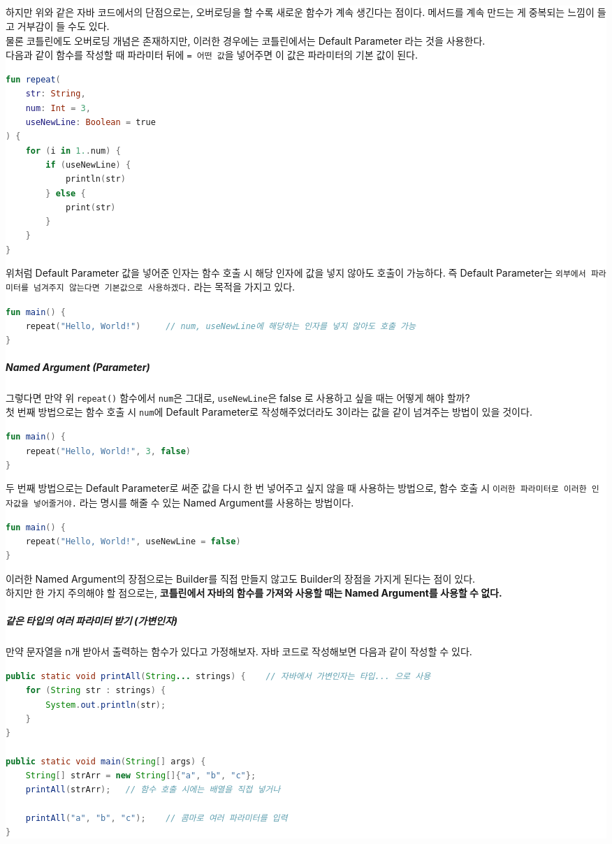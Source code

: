 하지만 위와 같은 자바 코드에서의 단점으로는, 오버로딩을 할 수록 새로운 함수가 계속 생긴다는 점이다. 메서드를 계속 만드는 게 중복되는 느낌이 들고 거부감이 들 수도 있다. <br/>
물론 코틀린에도 오버로딩 개념은 존재하지만, 이러한 경우에는 코틀린에서는 Default Parameter 라는 것을 사용한다. <br/>
다음과 같이 함수를 작성할 때 파라미터 뒤에 `= 어떤 값`을 넣어주면 이 값은 파라미터의 기본 값이 된다. <br/>
```kotlin
fun repeat(
    str: String,
    num: Int = 3,
    useNewLine: Boolean = true
) {
    for (i in 1..num) {
        if (useNewLine) {
            println(str)
        } else {
            print(str)
        }
    }
}
```

위처럼 Default Parameter 값을 넣어준 인자는 함수 호출 시 해당 인자에 값을 넣지 않아도 호출이 가능하다. 즉 Default Parameter는 `외부에서 파라미터를 넘겨주지 않는다면 기본값으로 사용하겠다.` 라는 목적을 가지고 있다.<br/>
```kotlin
fun main() {
    repeat("Hello, World!")     // num, useNewLine에 해당하는 인자를 넣지 않아도 호출 가능
}
```

##### Named Argument (Parameter)
그렇다면 만약 위 `repeat()` 함수에서 `num`은 그대로, `useNewLine`은 false 로 사용하고 싶을 때는 어떻게 해야 할까? <br/>
첫 번째 방법으로는 함수 호출 시 `num`에 Default Parameter로 작성해주었더라도 3이라는 값을 같이 넘겨주는 방법이 있을 것이다. <br/>
```kotlin
fun main() {
    repeat("Hello, World!", 3, false)
}
```

두 번째 방법으로는 Default Parameter로 써준 값을 다시 한 번 넣어주고 싶지 않을 때 사용하는 방법으로, 함수 호출 시 `이러한 파라미터로 이러한 인자값을 넣어줄거야.` 라는 명시를 해줄 수 있는 Named Argument를 사용하는 방법이다. <br/>
```kotlin
fun main() {
    repeat("Hello, World!", useNewLine = false)
}
```

이러한 Named Argument의 장점으로는 Builder를 직접 만들지 않고도 Builder의 장점을 가지게 된다는 점이 있다. <br/>
하지만 한 가지 주의해야 할 점으로는, **코틀린에서 자바의 함수를 가져와 사용할 때는 Named Argument를 사용할 수 없다.** <br/>

##### 같은 타입의 여러 파라미터 받기 (가변인자)
만약 문자열을 n개 받아서 출력하는 함수가 있다고 가정해보자. 자바 코드로 작성해보면 다음과 같이 작성할 수 있다. <br/>
```java
public static void printAll(String... strings) {    // 자바에서 가변인자는 타입... 으로 사용
    for (String str : strings) {
        System.out.println(str);
    }
}

public static void main(String[] args) {
    String[] strArr = new String[]{"a", "b", "c"};
    printAll(strArr);   // 함수 호출 시에는 배열을 직접 넣거나
    
    printAll("a", "b", "c");    // 콤마로 여러 파라미터를 입력
}
```
